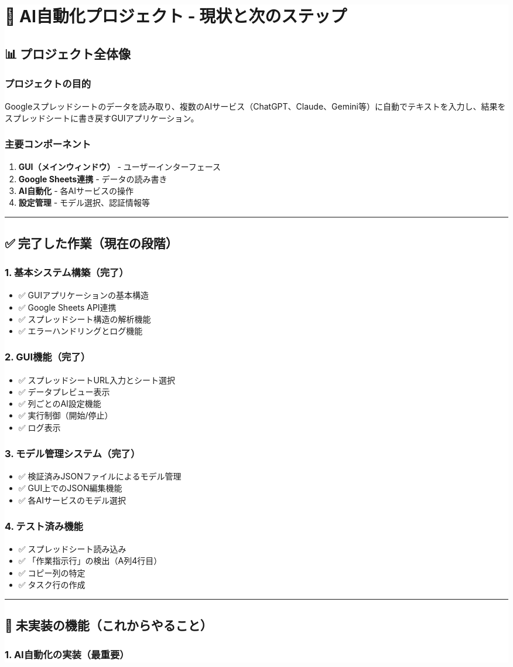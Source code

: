 # 🎯 AI自動化プロジェクト - 現状と次のステップ

## 📊 プロジェクト全体像

### プロジェクトの目的
Googleスプレッドシートのデータを読み取り、複数のAIサービス（ChatGPT、Claude、Gemini等）に自動でテキストを入力し、結果をスプレッドシートに書き戻すGUIアプリケーション。

### 主要コンポーネント
1. **GUI（メインウィンドウ）** - ユーザーインターフェース
2. **Google Sheets連携** - データの読み書き
3. **AI自動化** - 各AIサービスの操作
4. **設定管理** - モデル選択、認証情報等

---

## ✅ 完了した作業（現在の段階）

### 1. **基本システム構築**（完了）
- ✅ GUIアプリケーションの基本構造
- ✅ Google Sheets API連携
- ✅ スプレッドシート構造の解析機能
- ✅ エラーハンドリングとログ機能

### 2. **GUI機能**（完了）
- ✅ スプレッドシートURL入力とシート選択
- ✅ データプレビュー表示
- ✅ 列ごとのAI設定機能
- ✅ 実行制御（開始/停止）
- ✅ ログ表示

### 3. **モデル管理システム**（完了）
- ✅ 検証済みJSONファイルによるモデル管理
- ✅ GUI上でのJSON編集機能
- ✅ 各AIサービスのモデル選択

### 4. **テスト済み機能**
- ✅ スプレッドシート読み込み
- ✅ 「作業指示行」の検出（A列4行目）
- ✅ コピー列の特定
- ✅ タスク行の作成

---

## 🚧 未実装の機能（これからやること）

### 1. **AI自動化の実装**（最重要）
